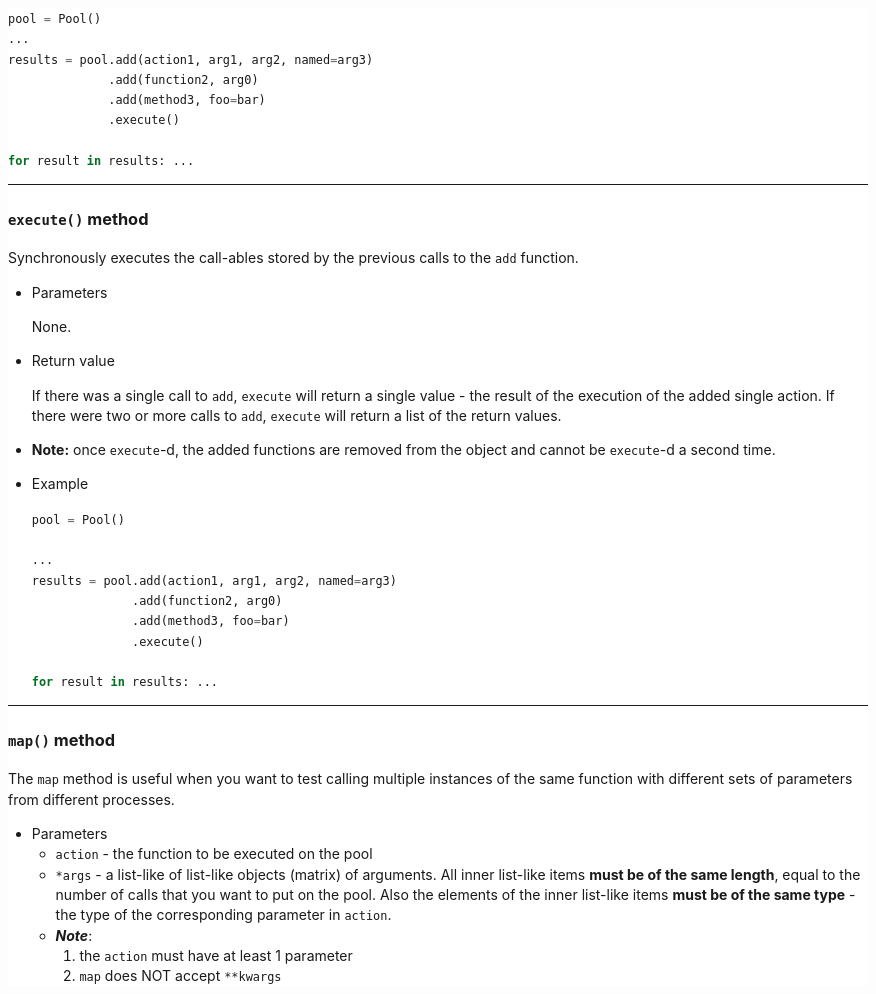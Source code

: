   ```python
  pool = Pool()
  ...
  results = pool.add(action1, arg1, arg2, named=arg3)
                .add(function2, arg0)
                .add(method3, foo=bar)
                .execute()

  for result in results: ...
  ```

---

### `execute()` method

Synchronously executes the call-ables stored by the previous calls to the `add` function.

* Parameters

  None.

* Return value

  If there was a single call to `add`, `execute` will return a single value - the result of the execution of the added single action. If there were two or more calls to `add`, `execute` will return a list of the return values.

* __Note:__ once `execute`-d, the added functions are removed from the object and cannot be `execute`-d a second time.

* Example

  ```python
  pool = Pool()

  ...
  results = pool.add(action1, arg1, arg2, named=arg3)
                .add(function2, arg0)
                .add(method3, foo=bar)
                .execute()

  for result in results: ...
  ```

---

### `map()` method

The `map` method is useful when you want to test calling multiple instances of the same function with different sets of parameters from different processes.

* Parameters
  * `action` - the function to be executed on the pool
  * `*args` - a list-like of list-like objects (matrix) of arguments. All inner list-like items **must be of the same length**, equal to the number of calls that you want to put on the pool. Also the elements of the inner list-like items **must be of the same type** - the type of the corresponding parameter in `action`.
  * ___Note___:
    1. the `action` must have at least 1 parameter
    1. `map` does NOT accept `**kwargs`
